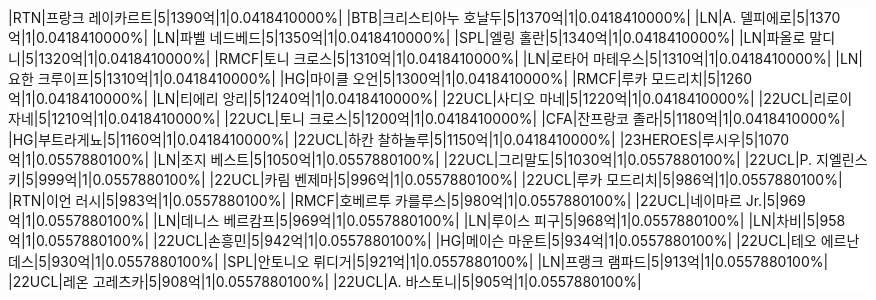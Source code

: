 |RTN|프랑크 레이카르트|5|1390억|1|0.0418410000%|
|BTB|크리스티아누 호날두|5|1370억|1|0.0418410000%|
|LN|A. 델피에로|5|1370억|1|0.0418410000%|
|LN|파벨 네드베드|5|1350억|1|0.0418410000%|
|SPL|엘링 홀란|5|1340억|1|0.0418410000%|
|LN|파올로 말디니|5|1320억|1|0.0418410000%|
|RMCF|토니 크로스|5|1310억|1|0.0418410000%|
|LN|로타어 마테우스|5|1310억|1|0.0418410000%|
|LN|요한 크루이프|5|1310억|1|0.0418410000%|
|HG|마이클 오언|5|1300억|1|0.0418410000%|
|RMCF|루카 모드리치|5|1260억|1|0.0418410000%|
|LN|티에리 앙리|5|1240억|1|0.0418410000%|
|22UCL|사디오 마네|5|1220억|1|0.0418410000%|
|22UCL|리로이 자네|5|1210억|1|0.0418410000%|
|22UCL|토니 크로스|5|1200억|1|0.0418410000%|
|CFA|잔프랑코 졸라|5|1180억|1|0.0418410000%|
|HG|부트라게뇨|5|1160억|1|0.0418410000%|
|22UCL|하칸 찰하놀루|5|1150억|1|0.0418410000%|
|23HEROES|루시우|5|1070억|1|0.0557880100%|
|LN|조지 베스트|5|1050억|1|0.0557880100%|
|22UCL|그리말도|5|1030억|1|0.0557880100%|
|22UCL|P. 지엘린스키|5|999억|1|0.0557880100%|
|22UCL|카림 벤제마|5|996억|1|0.0557880100%|
|22UCL|루카 모드리치|5|986억|1|0.0557880100%|
|RTN|이언 러시|5|983억|1|0.0557880100%|
|RMCF|호베르투 카를루스|5|980억|1|0.0557880100%|
|22UCL|네이마르 Jr.|5|969억|1|0.0557880100%|
|LN|데니스 베르캄프|5|969억|1|0.0557880100%|
|LN|루이스 피구|5|968억|1|0.0557880100%|
|LN|차비|5|958억|1|0.0557880100%|
|22UCL|손흥민|5|942억|1|0.0557880100%|
|HG|메이슨 마운트|5|934억|1|0.0557880100%|
|22UCL|테오 에르난데스|5|930억|1|0.0557880100%|
|SPL|안토니오 뤼디거|5|921억|1|0.0557880100%|
|LN|프랭크 램파드|5|913억|1|0.0557880100%|
|22UCL|레온 고레츠카|5|908억|1|0.0557880100%|
|22UCL|A. 바스토니|5|905억|1|0.0557880100%|